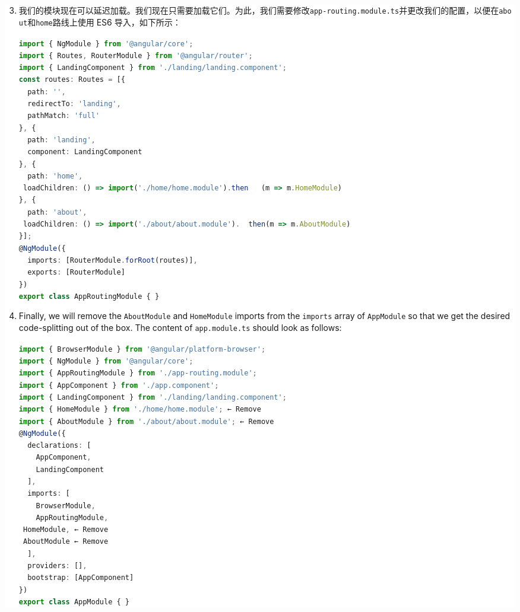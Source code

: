 3.  我们的模块现在可以延迟加载。我们现在只需要加载它们。为此，我们需要修改`app-routing.module.ts`并更改我们的配置，以便在`about`和`home`路线上使用 ES6 导入，如下所示：

    ```ts
    import { NgModule } from '@angular/core';
    import { Routes, RouterModule } from '@angular/router';
    import { LandingComponent } from './landing/landing.component';
    const routes: Routes = [{
      path: '',
      redirectTo: 'landing',
      pathMatch: 'full'
    }, {
      path: 'landing',
      component: LandingComponent
    }, {
      path: 'home',
     loadChildren: () => import('./home/home.module').then   (m => m.HomeModule)
    }, {
      path: 'about',
     loadChildren: () => import('./about/about.module').  then(m => m.AboutModule)
    }];
    @NgModule({
      imports: [RouterModule.forRoot(routes)],
      exports: [RouterModule]
    })
    export class AppRoutingModule { }
    ```

4.  Finally, we will remove the `AboutModule` and `HomeModule` imports from the `imports` array of `AppModule` so that we get the desired code-splitting out of the box. The content of `app.module.ts` should look as follows:

    ```ts
    import { BrowserModule } from '@angular/platform-browser';
    import { NgModule } from '@angular/core';
    import { AppRoutingModule } from './app-routing.module';
    import { AppComponent } from './app.component';
    import { LandingComponent } from './landing/landing.component';
    import { HomeModule } from './home/home.module'; ← Remove
    import { AboutModule } from './about/about.module'; ← Remove
    @NgModule({
      declarations: [
        AppComponent,
        LandingComponent
      ],
      imports: [
        BrowserModule,
        AppRoutingModule,
     HomeModule, ← Remove
     AboutModule ← Remove
      ],
      providers: [],
      bootstrap: [AppComponent]
    })
    export class AppModule { }
    ```
